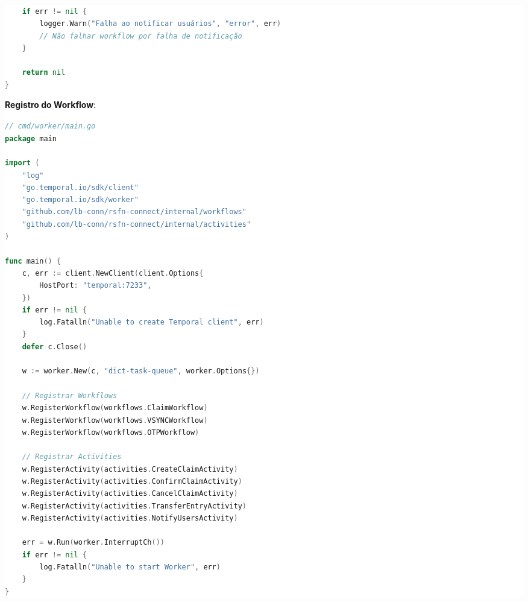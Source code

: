 ```go
	if err != nil {
		logger.Warn("Falha ao notificar usuários", "error", err)
		// Não falhar workflow por falha de notificação
	}

	return nil
}
```

**Registro do Workflow**:

```go
// cmd/worker/main.go
package main

import (
	"log"
	"go.temporal.io/sdk/client"
	"go.temporal.io/sdk/worker"
	"github.com/lb-conn/rsfn-connect/internal/workflows"
	"github.com/lb-conn/rsfn-connect/internal/activities"
)

func main() {
	c, err := client.NewClient(client.Options{
		HostPort: "temporal:7233",
	})
	if err != nil {
		log.Fatalln("Unable to create Temporal client", err)
	}
	defer c.Close()

	w := worker.New(c, "dict-task-queue", worker.Options{})

	// Registrar Workflows
	w.RegisterWorkflow(workflows.ClaimWorkflow)
	w.RegisterWorkflow(workflows.VSYNCWorkflow)
	w.RegisterWorkflow(workflows.OTPWorkflow)

	// Registrar Activities
	w.RegisterActivity(activities.CreateClaimActivity)
	w.RegisterActivity(activities.ConfirmClaimActivity)
	w.RegisterActivity(activities.CancelClaimActivity)
	w.RegisterActivity(activities.TransferEntryActivity)
	w.RegisterActivity(activities.NotifyUsersActivity)

	err = w.Run(worker.InterruptCh())
	if err != nil {
		log.Fatalln("Unable to start Worker", err)
	}
}
```
